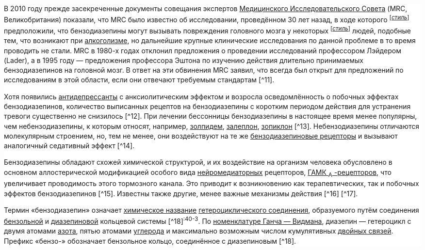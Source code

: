 В 2010 году прежде засекреченные документы совещания экспертов [Медицинского Исследовательского Совета](https://ru.wikipedia.org/w/index.php?title=%D0%9C%D0%B5%D0%B4%D0%B8%D1%86%D0%B8%D0%BD%D1%81%D0%BA%D0%B8%D0%B9_%D0%98%D1%81%D1%81%D0%BB%D0%B5%D0%B4%D0%BE%D0%B2%D0%B0%D1%82%D0%B5%D0%BB%D1%8C%D1%81%D0%BA%D0%B8%D0%B9_%D0%A1%D0%BE%D0%B2%D0%B5%D1%82&action=edit&redlink=1 "Медицинский Исследовательский Совет (страница отсутствует)") (MRC, Великобритания) показали, что MRC было известно об исследовании, проведённом 30 лет назад, в ходе которого <sup>[<i><a href="https://ru.wikipedia.org/wiki/%D0%92%D0%B8%D0%BA%D0%B8%D0%BF%D0%B5%D0%B4%D0%B8%D1%8F:%D0%AF%D0%B7%D1%8B%D0%BA_%D0%B8_%D1%81%D1%82%D0%B8%D0%BB%D1%8C" title="Википедия:Язык и стиль">стиль</a></i>]</sup> предположили, что бензодиазепины могут вызывать повреждения головного мозга у некоторых <sup>[<i><a href="https://ru.wikipedia.org/wiki/%D0%92%D0%B8%D0%BA%D0%B8%D0%BF%D0%B5%D0%B4%D0%B8%D1%8F:%D0%AF%D0%B7%D1%8B%D0%BA_%D0%B8_%D1%81%D1%82%D0%B8%D0%BB%D1%8C" title="Википедия:Язык и стиль">стиль</a></i>]</sup> людей, подобные тем, что возникают при [алкоголизме](https://ru.wikipedia.org/wiki/%D0%90%D0%BB%D0%BA%D0%BE%D0%B3%D0%BE%D0%BB%D0%B8%D0%B7%D0%BC "Алкоголизм"), но дальнейшие крупные клинические исследования по данной проблеме в то время проводить не стали. MRC в 1980-х годах отклонил предложения о проведении исследований профессором Лэйдером (Lader), а в 1995 году — предложения профессора Эштона по изучению действия длительно принимаемых бензодиазепинов на головной мозг. В ответ на эти обвинения MRC заявил, что всегда был открыт для предложений по исследованиям в этой области, если они отвечают требуемым стандартам [^11].

Хотя появились [антидепрессанты](https://ru.wikipedia.org/wiki/%D0%90%D0%BD%D1%82%D0%B8%D0%B4%D0%B5%D0%BF%D1%80%D0%B5%D1%81%D1%81%D0%B0%D0%BD%D1%82%D1%8B "Антидепрессанты") с анксиолитическим эффектом и возросла осведомлённость о побочных эффектах бензодиазепинов, количество выписанных рецептов на бензодиазепины с коротким периодом действия для устранения тревоги существенно не снизилось [^12]. При лечении бессонницы бензодиазепины в настоящее время менее популярны, чем небензодиазепины, к которым относят, например, [золпидем](https://ru.wikipedia.org/wiki/%D0%97%D0%BE%D0%BB%D0%BF%D0%B8%D0%B4%D0%B5%D0%BC "Золпидем"), [залеплон](https://ru.wikipedia.org/wiki/%D0%97%D0%B0%D0%BB%D0%B5%D0%BF%D0%BB%D0%BE%D0%BD "Залеплон"), [зопиклон](https://ru.wikipedia.org/wiki/%D0%97%D0%BE%D0%BF%D0%B8%D0%BA%D0%BB%D0%BE%D0%BD "Зопиклон") [^13]. Небензодиазепины отличаются молекулярным строением, но, тем не менее, они воздействуют на те же [бензодиазепиновые рецепторы](https://ru.wikipedia.org/wiki/%D0%91%D0%B5%D0%BD%D0%B7%D0%BE%D0%B4%D0%B8%D0%B0%D0%B7%D0%B5%D0%BF%D0%B8%D0%BD%D0%BE%D0%B2%D1%8B%D0%B5_%D1%80%D0%B5%D1%86%D0%B5%D0%BF%D1%82%D0%BE%D1%80%D1%8B "Бензодиазепиновые рецепторы") и вызывают аналогичный седативный эффект [^14].

Бензодиазепины обладают схожей химической структурой, и их воздействие на организм человека обусловлено в основном аллостерической модификацией особого вида [нейромедиаторных](https://ru.wikipedia.org/wiki/%D0%9D%D0%B5%D0%B9%D1%80%D0%BE%D0%BC%D0%B5%D0%B4%D0%B8%D0%B0%D1%82%D0%BE%D1%80 "Нейромедиатор") рецепторов, [ГАМК <sub>А</sub> -рецепторов](https://ru.wikipedia.org/wiki/%D0%93%D0%90%D0%9C%D0%9A%D0%90-%D1%80%D0%B5%D1%86%D0%B5%D0%BF%D1%82%D0%BE%D1%80 "ГАМКА-рецептор"), что увеличивает проводимость этого тормозного канала. Это приводит к возникновению как терапевтических, так и побочных эффектов бензодиазепинов [^15]. Известны также другие, менее важные механизмы действия [^16] [^17].

Термин «бензодиазепин» означает [химическое название](https://ru.wikipedia.org/wiki/%D0%9D%D0%BE%D0%BC%D0%B5%D0%BD%D0%BA%D0%BB%D0%B0%D1%82%D1%83%D1%80%D0%B0_%D0%98%D0%AE%D0%9F%D0%90%D0%9A "Номенклатура ИЮПАК") [гетероциклического соединения](https://ru.wikipedia.org/wiki/%D0%93%D0%B5%D1%82%D0%B5%D1%80%D0%BE%D1%86%D0%B8%D0%BA%D0%BB%D0%B8%D1%87%D0%B5%D1%81%D0%BA%D0%B8%D0%B5_%D1%81%D0%BE%D0%B5%D0%B4%D0%B8%D0%BD%D0%B5%D0%BD%D0%B8%D1%8F "Гетероциклические соединения"), образуемого путём соединения [бензольной](https://ru.wikipedia.org/wiki/%D0%91%D0%B5%D0%BD%D0%B7%D0%BE%D0%BB "Бензол") и [диазепиновой](https://ru.wikipedia.org/w/index.php?title=%D0%94%D0%B8%D0%B0%D0%B7%D0%B5%D0%BF%D0%B8%D0%BD&action=edit&redlink=1 "Диазепин (страница отсутствует)") кольцевой системы [^18]<sup>:40-3</sup>. По [номенклатуре Ганча — Видмана](https://ru.wikipedia.org/wiki/%D0%9D%D0%BE%D0%BC%D0%B5%D0%BD%D0%BA%D0%BB%D0%B0%D1%82%D1%83%D1%80%D0%B0_%D0%93%D0%B0%D0%BD%D1%87%D0%B0_%E2%80%94_%D0%92%D0%B8%D0%B4%D0%BC%D0%B0%D0%BD%D0%B0 "Номенклатура Ганча — Видмана"), диазепин — гетероцикл с двумя атомами [азота](https://ru.wikipedia.org/wiki/%D0%90%D0%B7%D0%BE%D1%82 "Азот"), пятью атомами [углерода](https://ru.wikipedia.org/wiki/%D0%A3%D0%B3%D0%BB%D0%B5%D1%80%D0%BE%D0%B4 "Углерод") и максимально возможным числом кумулятивных [двойных связей](https://ru.wikipedia.org/wiki/%D0%94%D0%B2%D0%BE%D0%B9%D0%BD%D0%B0%D1%8F_%D1%81%D0%B2%D1%8F%D0%B7%D1%8C "Двойная связь"). Префикс «бензо-» обозначает бензольное кольцо, соединённое с диазепиновым [^18].
